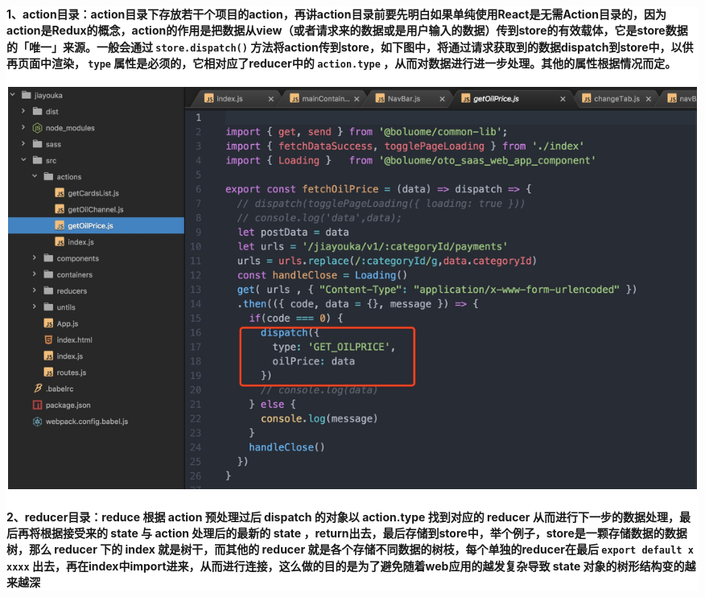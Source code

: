 #### 1、action目录：action目录下存放若干个项目的action，再讲action目录前要先明白如果单纯使用React是无需Action目录的，因为action是Redux的概念，action的作用是把数据从view（或者请求来的数据或是用户输入的数据）传到store的有效载体，它是store数据的「唯一」来源。一般会通过 `store.dispatch()` 方法将action传到store，如下图中，将通过请求获取到的数据dispatch到store中，以供再页面中渲染， ``type`` 属性是必须的，它相对应了reducer中的 `action.type` ，从而对数据进行进一步处理。其他的属性根据情况而定。

<img src='./img/action1.jpeg' width='100%' height='500'>

#### 2、reducer目录：reduce 根据 action 预处理过后 dispatch 的对象以 action.type 找到对应的 reducer 从而进行下一步的数据处理，最后再将根据接受来的 state 与 action 处理后的最新的 state ，return出去，最后存储到store中，举个例子，store是一颗存储数据的数据树，那么 reducer 下的 index 就是树干，而其他的 reducer 就是各个存储不同数据的树枝，每个单独的reducer在最后 `export default xxxxx` 出去，再在index中import进来，从而进行连接，这么做的目的是为了避免随着web应用的越发复杂导致 state 对象的树形结构变的越来越深
